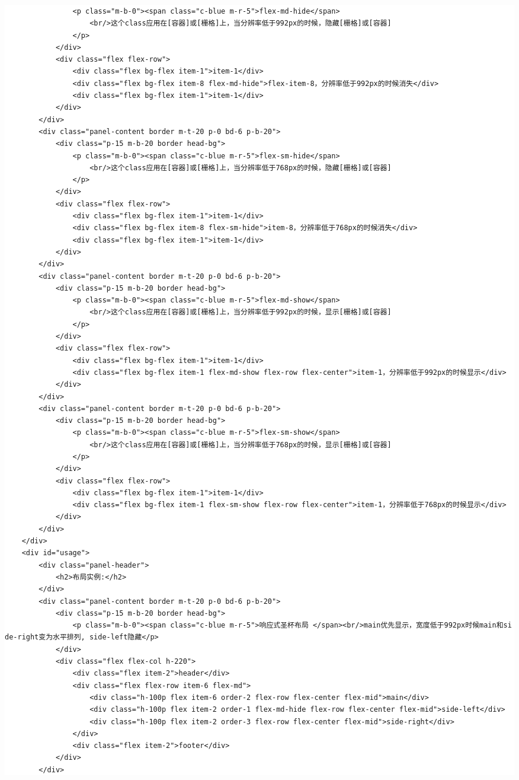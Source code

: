                     <p class="m-b-0"><span class="c-blue m-r-5">flex-md-hide</span>
                        <br/>这个class应用在[容器]或[栅格]上，当分辨率低于992px的时候，隐藏[栅格]或[容器]
                    </p>
                </div>
                <div class="flex flex-row">
                    <div class="flex bg-flex item-1">item-1</div>
                    <div class="flex bg-flex item-8 flex-md-hide">flex-item-8，分辨率低于992px的时候消失</div>
                    <div class="flex bg-flex item-1">item-1</div>
                </div>
            </div>
            <div class="panel-content border m-t-20 p-0 bd-6 p-b-20">
                <div class="p-15 m-b-20 border head-bg">
                    <p class="m-b-0"><span class="c-blue m-r-5">flex-sm-hide</span>
                        <br/>这个class应用在[容器]或[栅格]上，当分辨率低于768px的时候，隐藏[栅格]或[容器]
                    </p>
                </div>
                <div class="flex flex-row">
                    <div class="flex bg-flex item-1">item-1</div>
                    <div class="flex bg-flex item-8 flex-sm-hide">item-8，分辨率低于768px的时候消失</div>
                    <div class="flex bg-flex item-1">item-1</div>
                </div>
            </div>
            <div class="panel-content border m-t-20 p-0 bd-6 p-b-20">
                <div class="p-15 m-b-20 border head-bg">
                    <p class="m-b-0"><span class="c-blue m-r-5">flex-md-show</span>
                        <br/>这个class应用在[容器]或[栅格]上，当分辨率低于992px的时候，显示[栅格]或[容器]
                    </p>
                </div>
                <div class="flex flex-row">
                    <div class="flex bg-flex item-1">item-1</div>
                    <div class="flex bg-flex item-1 flex-md-show flex-row flex-center">item-1，分辨率低于992px的时候显示</div>
                </div>
            </div>
            <div class="panel-content border m-t-20 p-0 bd-6 p-b-20">
                <div class="p-15 m-b-20 border head-bg">
                    <p class="m-b-0"><span class="c-blue m-r-5">flex-sm-show</span>
                        <br/>这个class应用在[容器]或[栅格]上，当分辨率低于768px的时候，显示[栅格]或[容器]
                    </p>
                </div>
                <div class="flex flex-row">
                    <div class="flex bg-flex item-1">item-1</div>
                    <div class="flex bg-flex item-1 flex-sm-show flex-row flex-center">item-1，分辨率低于768px的时候显示</div>
                </div>
            </div>
        </div>
        <div id="usage">
            <div class="panel-header">
                <h2>布局实例:</h2>
            </div>
            <div class="panel-content border m-t-20 p-0 bd-6 p-b-20">
                <div class="p-15 m-b-20 border head-bg">
                    <p class="m-b-0"><span class="c-blue m-r-5">响应式圣杯布局 </span><br/>main优先显示，宽度低于992px时候main和side-right变为水平排列, side-left隐藏</p>
                </div>
                <div class="flex flex-col h-220">
                    <div class="flex item-2">header</div>
                    <div class="flex flex-row item-6 flex-md">
                        <div class="h-100p flex item-6 order-2 flex-row flex-center flex-mid">main</div>
                        <div class="h-100p flex item-2 order-1 flex-md-hide flex-row flex-center flex-mid">side-left</div>
                        <div class="h-100p flex item-2 order-3 flex-row flex-center flex-mid">side-right</div>
                    </div>
                    <div class="flex item-2">footer</div>
                </div>
            </div>